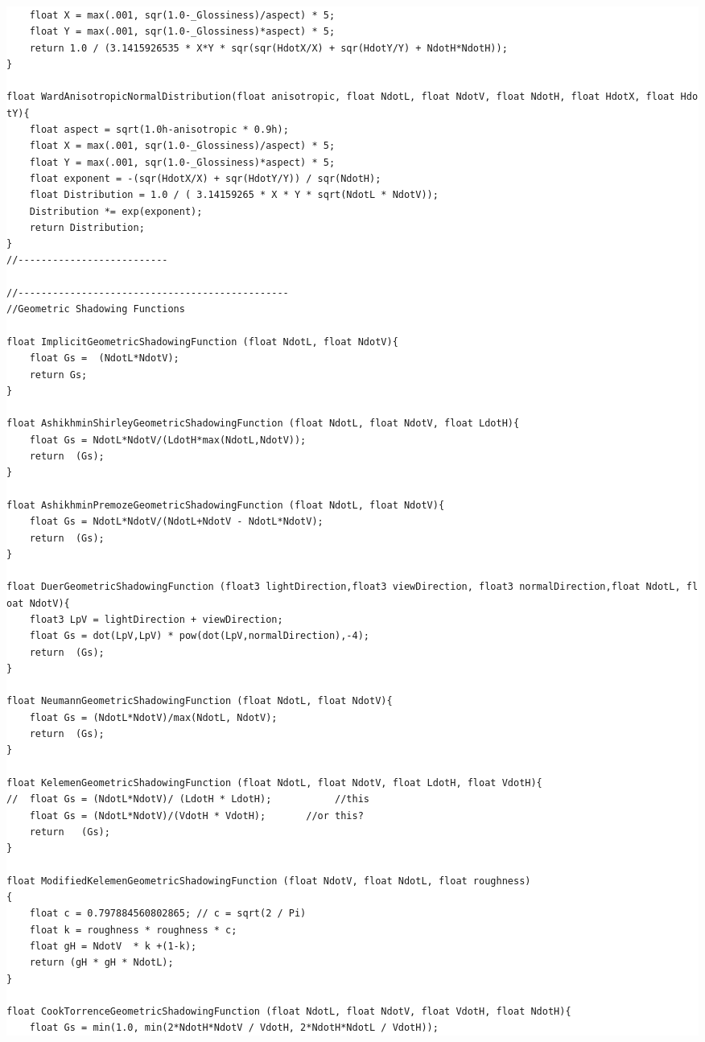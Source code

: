 ```
	float X = max(.001, sqr(1.0-_Glossiness)/aspect) * 5;
 	float Y = max(.001, sqr(1.0-_Glossiness)*aspect) * 5;
    return 1.0 / (3.1415926535 * X*Y * sqr(sqr(HdotX/X) + sqr(HdotY/Y) + NdotH*NdotH));
}

float WardAnisotropicNormalDistribution(float anisotropic, float NdotL, float NdotV, float NdotH, float HdotX, float HdotY){
    float aspect = sqrt(1.0h-anisotropic * 0.9h);
    float X = max(.001, sqr(1.0-_Glossiness)/aspect) * 5;
 	float Y = max(.001, sqr(1.0-_Glossiness)*aspect) * 5;
    float exponent = -(sqr(HdotX/X) + sqr(HdotY/Y)) / sqr(NdotH);
    float Distribution = 1.0 / ( 3.14159265 * X * Y * sqrt(NdotL * NdotV));
    Distribution *= exp(exponent);
    return Distribution;
}
//--------------------------

//-----------------------------------------------
//Geometric Shadowing Functions

float ImplicitGeometricShadowingFunction (float NdotL, float NdotV){
	float Gs =  (NdotL*NdotV);       
	return Gs;
}

float AshikhminShirleyGeometricShadowingFunction (float NdotL, float NdotV, float LdotH){
	float Gs = NdotL*NdotV/(LdotH*max(NdotL,NdotV));
	return  (Gs);
}

float AshikhminPremozeGeometricShadowingFunction (float NdotL, float NdotV){
	float Gs = NdotL*NdotV/(NdotL+NdotV - NdotL*NdotV);
	return  (Gs);
}

float DuerGeometricShadowingFunction (float3 lightDirection,float3 viewDirection, float3 normalDirection,float NdotL, float NdotV){
    float3 LpV = lightDirection + viewDirection;
    float Gs = dot(LpV,LpV) * pow(dot(LpV,normalDirection),-4);
    return  (Gs);
}

float NeumannGeometricShadowingFunction (float NdotL, float NdotV){
	float Gs = (NdotL*NdotV)/max(NdotL, NdotV);       
	return  (Gs);
}

float KelemenGeometricShadowingFunction (float NdotL, float NdotV, float LdotH, float VdotH){
//	float Gs = (NdotL*NdotV)/ (LdotH * LdotH);           //this
	float Gs = (NdotL*NdotV)/(VdotH * VdotH);       //or this?
	return   (Gs);
}

float ModifiedKelemenGeometricShadowingFunction (float NdotV, float NdotL, float roughness)
{
	float c = 0.797884560802865; // c = sqrt(2 / Pi)
	float k = roughness * roughness * c;
	float gH = NdotV  * k +(1-k);
	return (gH * gH * NdotL);
}

float CookTorrenceGeometricShadowingFunction (float NdotL, float NdotV, float VdotH, float NdotH){
	float Gs = min(1.0, min(2*NdotH*NdotV / VdotH, 2*NdotH*NdotL / VdotH));
```